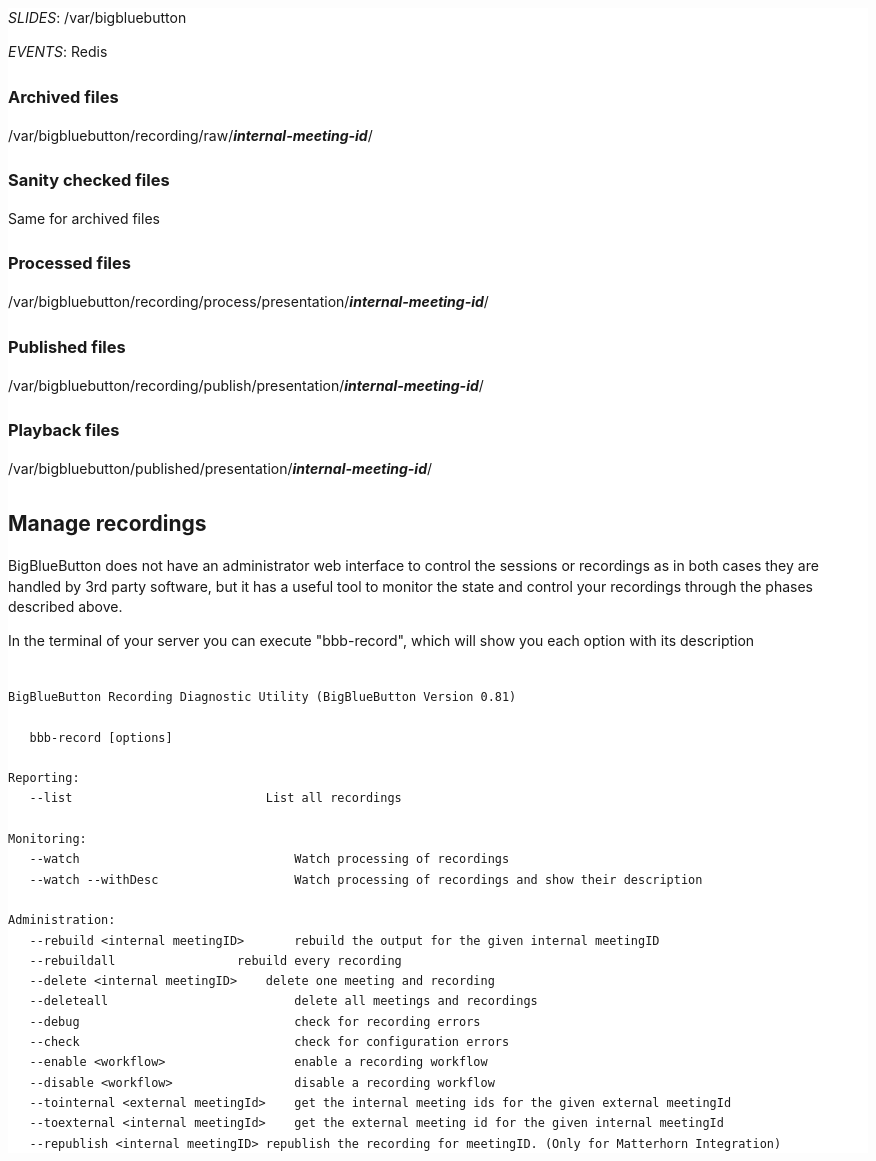 _SLIDES_:
/var/bigbluebutton

_EVENTS_:
Redis

### Archived files ###
/var/bigbluebutton/recording/raw/_**internal-meeting-id**_/

### Sanity checked files ###
Same for archived files

### Processed files ###
/var/bigbluebutton/recording/process/presentation/_**internal-meeting-id**_/

### Published files ###
/var/bigbluebutton/recording/publish/presentation/_**internal-meeting-id**_/

### Playback files ###
/var/bigbluebutton/published/presentation/_**internal-meeting-id**_/


## Manage recordings ##

BigBlueButton does not have an administrator web interface to control the sessions or recordings as in both cases they are handled by 3rd party software, but it has a useful tool to monitor the state and control your recordings through the phases described above.

In the terminal of your server you can execute "bbb-record", which will show you each option with its description

```

BigBlueButton Recording Diagnostic Utility (BigBlueButton Version 0.81)

   bbb-record [options]

Reporting:
   --list                          	List all recordings

Monitoring:
   --watch                          	Watch processing of recordings
   --watch --withDesc               	Watch processing of recordings and show their description

Administration:
   --rebuild <internal meetingID>       rebuild the output for the given internal meetingID
   --rebuildall			        rebuild every recording
   --delete <internal meetingID>	delete one meeting and recording
   --deleteall                      	delete all meetings and recordings
   --debug                          	check for recording errors
   --check                          	check for configuration errors
   --enable <workflow>              	enable a recording workflow
   --disable <workflow>             	disable a recording workflow
   --tointernal <external meetingId>	get the internal meeting ids for the given external meetingId
   --toexternal <internal meetingId>	get the external meeting id for the given internal meetingId
   --republish <internal meetingID>	republish the recording for meetingID. (Only for Matterhorn Integration)

```
